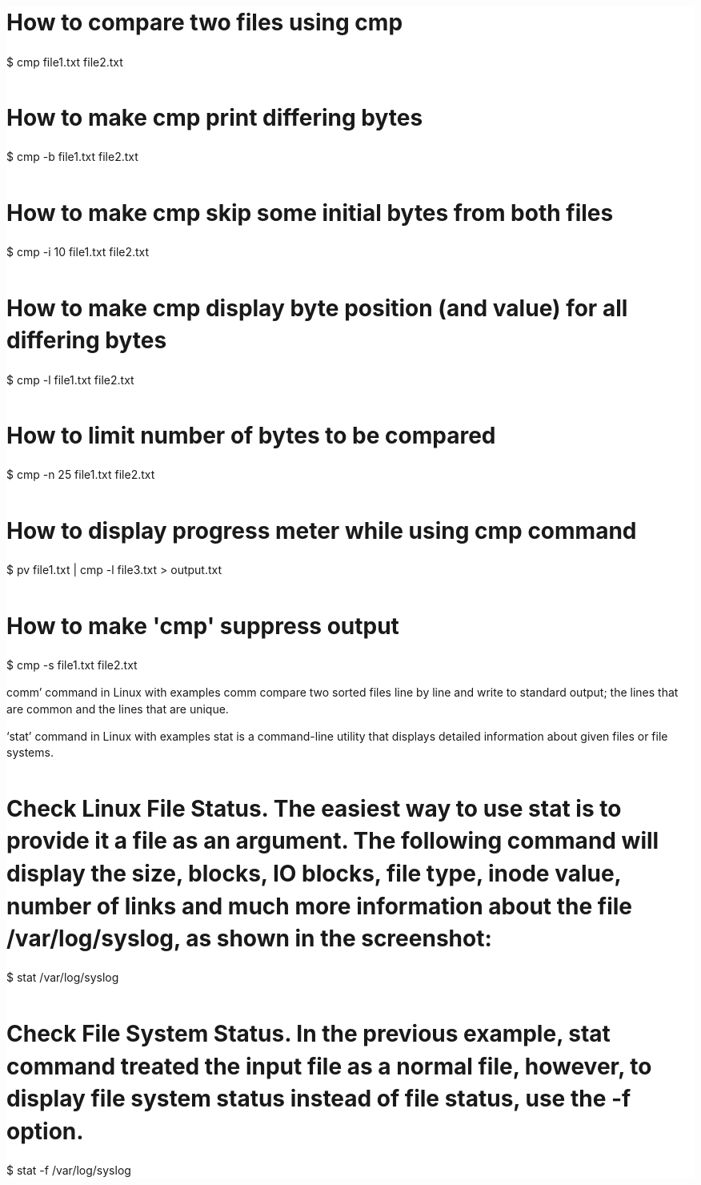 # How to compare two files using cmp
$ cmp file1.txt file2.txt

# How to make cmp print differing bytes
$ cmp -b file1.txt  file2.txt

# How to make cmp skip some initial bytes from both files
$ cmp -i 10 file1.txt  file2.txt

# How to make cmp display byte position (and value) for all differing bytes
$ cmp -l file1.txt  file2.txt

# How to limit number of bytes to be compared
$ cmp -n 25  file1.txt  file2.txt

# How to display progress meter while using cmp command
$ pv file1.txt | cmp -l file3.txt > output.txt

# How to make 'cmp' suppress output
$ cmp -s file1.txt file2.txt


comm’ command in Linux with examples
comm compare two sorted files line by line and write to standard output; the lines that are common and the lines that are unique.




‘stat’ command in Linux with examples
stat is a command-line utility that displays detailed information about given files or file systems.



# Check Linux File Status. The easiest way to use stat is to provide it a file as an argument. The following command will display the size, blocks, IO blocks, file type, inode value, number of links and much more information about the file /var/log/syslog, as shown in the screenshot:
$ stat /var/log/syslog

# Check File System Status. In the previous example, stat command treated the input file as a normal file, however, to display file system status instead of file status, use the -f option.
$ stat -f /var/log/syslog

